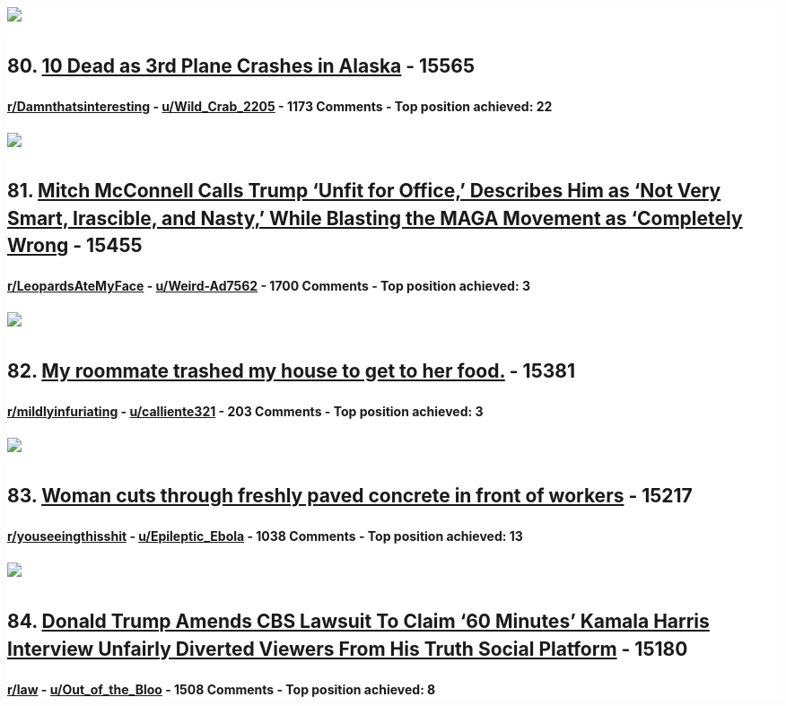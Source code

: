 <a href="https://www.latintimes.com/federal-employee-had-justify-existence-doge-college-freshers-interviews-575079"><img src="https://b.thumbs.redditmedia.com/u3kaPHyIPFD95PKdAzgUAOCq-lEGcUFrn6KFK8z3kXU.jpg"></img></a>

## 80. [10 Dead as 3rd Plane Crashes in Alaska](http://reddit.com/r/Damnthatsinteresting/comments/1ikcbxj/10_dead_as_3rd_plane_crashes_in_alaska/) - 15565
#### [r/Damnthatsinteresting](http://reddit.com/r/Damnthatsinteresting) - [u/Wild_Crab_2205](http://reddit.com/u/Wild_Crab_2205) - 1173 Comments - Top position achieved: 22

<a href="https://i.redd.it/no0akppppthe1.jpeg"><img src="https://a.thumbs.redditmedia.com/wwEJKMng3_DmHGInBjAU-rjoVhfbECEgHJ7D5Zcntv4.jpg"></img></a>

## 81. [Mitch McConnell Calls Trump ‘Unfit for Office,’ Describes Him as ‘Not Very Smart, Irascible, and Nasty,’ While Blasting the MAGA Movement as ‘Completely Wrong](http://reddit.com/r/LeopardsAteMyFace/comments/1il2oib/mitch_mcconnell_calls_trump_unfit_for_office/) - 15455
#### [r/LeopardsAteMyFace](http://reddit.com/r/LeopardsAteMyFace) - [u/Weird-Ad7562](http://reddit.com/u/Weird-Ad7562) - 1700 Comments - Top position achieved: 3

<a href="https://thenewsglobe.net/?p=7868"><img src="https://b.thumbs.redditmedia.com/ZHBghcV-0O7Rz2gEAlTvrCc_fNajogNcwJzLI87Hx9g.jpg"></img></a>

## 82. [My roommate trashed my house to get to her food.](http://reddit.com/r/mildlyinfuriating/comments/1il4hp1/my_roommate_trashed_my_house_to_get_to_her_food/) - 15381
#### [r/mildlyinfuriating](http://reddit.com/r/mildlyinfuriating) - [u/calliente321](http://reddit.com/u/calliente321) - 203 Comments - Top position achieved: 3

<a href="https://i.redd.it/5q6wyzdoy0ie1.jpeg"><img src="https://b.thumbs.redditmedia.com/AFpGZ9SzqXhD7GZq2u5Ha6q0-93PZVbxEvKlw3yvwkA.jpg"></img></a>

## 83. [Woman cuts through freshly paved concrete in front of workers](http://reddit.com/r/youseeingthisshit/comments/1ikk9jg/woman_cuts_through_freshly_paved_concrete_in/) - 15217
#### [r/youseeingthisshit](http://reddit.com/r/youseeingthisshit) - [u/Epileptic_Ebola](http://reddit.com/u/Epileptic_Ebola) - 1038 Comments - Top position achieved: 13

<a href="https://v.redd.it/k4jb5sxs4whe1"><img src="https://external-preview.redd.it/NXYyamdpZ3M0d2hlMWcBVoHAl4sMhOGZxC0FsGbv5vp083NRk_CfaeaS8Qtn.png?width=140&amp;height=140&amp;crop=140:140,smart&amp;format=jpg&amp;v=enabled&amp;lthumb=true&amp;s=358129c9810b2239f08154f4126b0064f3511be0"></img></a>

## 84. [Donald Trump Amends CBS Lawsuit To Claim ‘60 Minutes’ Kamala Harris Interview Unfairly Diverted Viewers From His Truth Social Platform](http://reddit.com/r/law/comments/1il02ye/donald_trump_amends_cbs_lawsuit_to_claim_60/) - 15180
#### [r/law](http://reddit.com/r/law) - [u/Out_of_the_Bloo](http://reddit.com/u/Out_of_the_Bloo) - 1508 Comments - Top position achieved: 8
